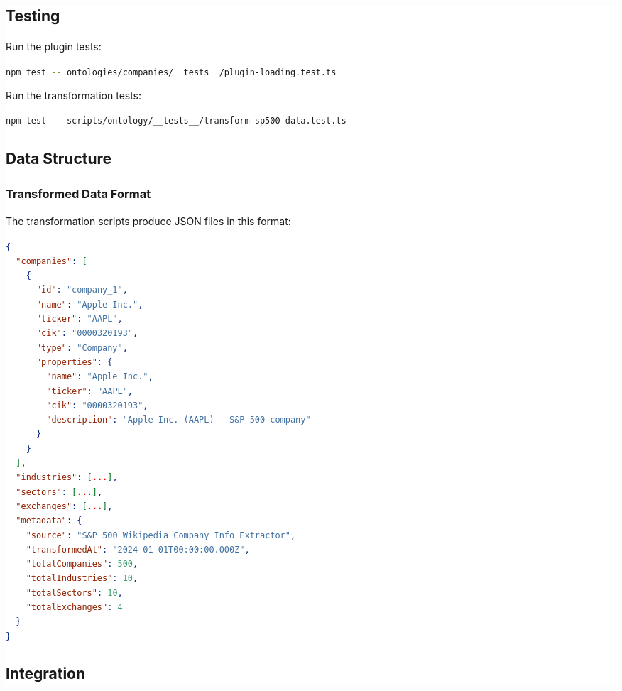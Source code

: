 ```json
```

## Testing

Run the plugin tests:

```bash
npm test -- ontologies/companies/__tests__/plugin-loading.test.ts
```

Run the transformation tests:

```bash
npm test -- scripts/ontology/__tests__/transform-sp500-data.test.ts
```

## Data Structure

### Transformed Data Format
The transformation scripts produce JSON files in this format:

```json
{
  "companies": [
    {
      "id": "company_1",
      "name": "Apple Inc.",
      "ticker": "AAPL",
      "cik": "0000320193",
      "type": "Company",
      "properties": {
        "name": "Apple Inc.",
        "ticker": "AAPL",
        "cik": "0000320193",
        "description": "Apple Inc. (AAPL) - S&P 500 company"
      }
    }
  ],
  "industries": [...],
  "sectors": [...],
  "exchanges": [...],
  "metadata": {
    "source": "S&P 500 Wikipedia Company Info Extractor",
    "transformedAt": "2024-01-01T00:00:00.000Z",
    "totalCompanies": 500,
    "totalIndustries": 10,
    "totalSectors": 10,
    "totalExchanges": 4
  }
}
```

## Integration
